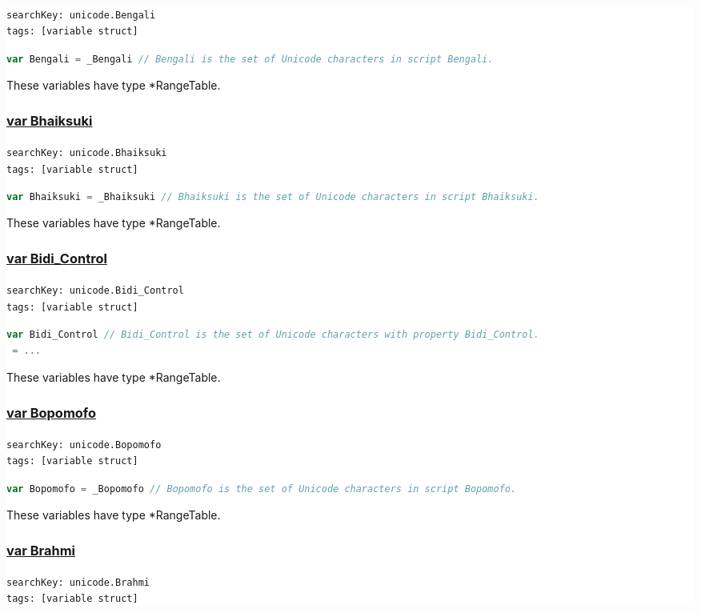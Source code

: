 ```
searchKey: unicode.Bengali
tags: [variable struct]
```

```Go
var Bengali = _Bengali // Bengali is the set of Unicode characters in script Bengali.

```

These variables have type *RangeTable. 

### <a id="Bhaiksuki" href="#Bhaiksuki">var Bhaiksuki</a>

```
searchKey: unicode.Bhaiksuki
tags: [variable struct]
```

```Go
var Bhaiksuki = _Bhaiksuki // Bhaiksuki is the set of Unicode characters in script Bhaiksuki.

```

These variables have type *RangeTable. 

### <a id="Bidi_Control" href="#Bidi_Control">var Bidi_Control</a>

```
searchKey: unicode.Bidi_Control
tags: [variable struct]
```

```Go
var Bidi_Control // Bidi_Control is the set of Unicode characters with property Bidi_Control.
 = ...
```

These variables have type *RangeTable. 

### <a id="Bopomofo" href="#Bopomofo">var Bopomofo</a>

```
searchKey: unicode.Bopomofo
tags: [variable struct]
```

```Go
var Bopomofo = _Bopomofo // Bopomofo is the set of Unicode characters in script Bopomofo.

```

These variables have type *RangeTable. 

### <a id="Brahmi" href="#Brahmi">var Brahmi</a>

```
searchKey: unicode.Brahmi
tags: [variable struct]
```
